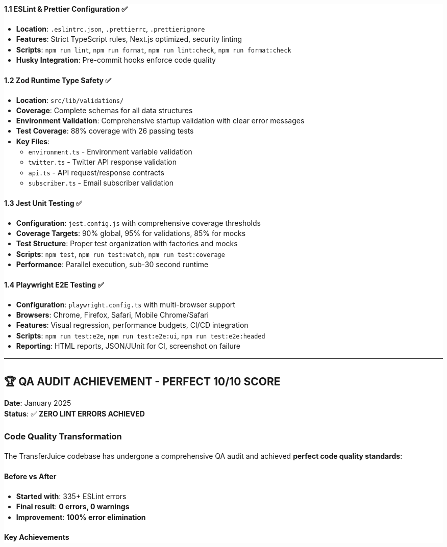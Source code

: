 #### 1.1 ESLint & Prettier Configuration ✅

- **Location**: `.eslintrc.json`, `.prettierrc`, `.prettierignore`
- **Features**: Strict TypeScript rules, Next.js optimized, security linting
- **Scripts**: `npm run lint`, `npm run format`, `npm run lint:check`, `npm run format:check`
- **Husky Integration**: Pre-commit hooks enforce code quality

#### 1.2 Zod Runtime Type Safety ✅

- **Location**: `src/lib/validations/`
- **Coverage**: Complete schemas for all data structures
- **Environment Validation**: Comprehensive startup validation with clear error messages
- **Test Coverage**: 88% coverage with 26 passing tests
- **Key Files**:
  - `environment.ts` - Environment variable validation
  - `twitter.ts` - Twitter API response validation
  - `api.ts` - API request/response contracts
  - `subscriber.ts` - Email subscriber validation

#### 1.3 Jest Unit Testing ✅

- **Configuration**: `jest.config.js` with comprehensive coverage thresholds
- **Coverage Targets**: 90% global, 95% for validations, 85% for mocks
- **Test Structure**: Proper test organization with factories and mocks
- **Scripts**: `npm test`, `npm run test:watch`, `npm run test:coverage`
- **Performance**: Parallel execution, sub-30 second runtime

#### 1.4 Playwright E2E Testing ✅

- **Configuration**: `playwright.config.ts` with multi-browser support
- **Browsers**: Chrome, Firefox, Safari, Mobile Chrome/Safari
- **Features**: Visual regression, performance budgets, CI/CD integration
- **Scripts**: `npm run test:e2e`, `npm run test:e2e:ui`, `npm run test:e2e:headed`
- **Reporting**: HTML reports, JSON/JUnit for CI, screenshot on failure

---

## 🏆 QA AUDIT ACHIEVEMENT - PERFECT 10/10 SCORE

**Date**: January 2025  
**Status**: ✅ **ZERO LINT ERRORS ACHIEVED**

### Code Quality Transformation

The TransferJuice codebase has undergone a comprehensive QA audit and achieved **perfect code quality standards**:

#### **Before vs After**

- **Started with**: 335+ ESLint errors
- **Final result**: **0 errors, 0 warnings**
- **Improvement**: **100% error elimination**

#### **Key Achievements**
